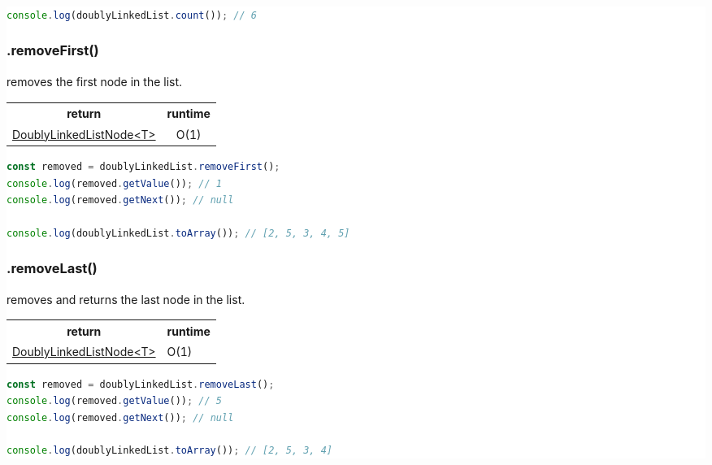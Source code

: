 ```js
console.log(doublyLinkedList.count()); // 6
```

### .removeFirst()
removes the first node in the list.

<table>
  <tr>
    <th align="center">return</th>
    <th align="center">runtime</th>
  </tr>
  <tr>
    <td align="center">
      <a href="#doublylinkedlistnodet">DoublyLinkedListNode&lt;T&gt;</a>
    </td>
    <td align="center">
      O(1)
    </td>
  </tr>
</table>

```js
const removed = doublyLinkedList.removeFirst();
console.log(removed.getValue()); // 1
console.log(removed.getNext()); // null

console.log(doublyLinkedList.toArray()); // [2, 5, 3, 4, 5]
```

### .removeLast()
removes and returns the last node in the list.

<table>
  <tr>
    <th align="center">return</th>
    <th align="center">runtime</th>
  </tr>
  <tr>
    <td align="center">
      <a href="#doublylinkedlistnodet">DoublyLinkedListNode&lt;T&gt;</a>
    </td>
    <td>
      O(1)
    </td>
  </tr>
</table>

```js
const removed = doublyLinkedList.removeLast();
console.log(removed.getValue()); // 5
console.log(removed.getNext()); // null

console.log(doublyLinkedList.toArray()); // [2, 5, 3, 4]
```
